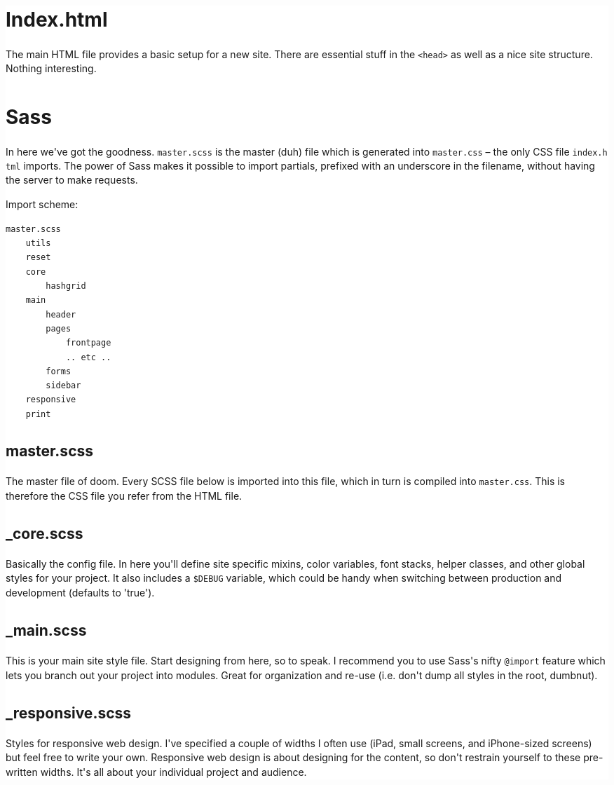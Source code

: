 # Index.html

The main HTML file provides a basic setup for a new site. There are essential stuff in the `<head>` as well as a nice site structure. Nothing interesting.
	
# Sass

In here we've got the goodness. `master.scss` is the master (duh) file which is generated into `master.css` – the only CSS file `index.html` imports. The power of Sass makes it possible to import partials, prefixed with an underscore in the filename, without having the server to make requests. 

Import scheme:

	master.scss
		utils
		reset
		core
			hashgrid
		main
			header
			pages
				frontpage
				.. etc ..
			forms
			sidebar
		responsive
		print
	

## master.scss

The master file of doom. Every SCSS file below is imported into this file, which in turn is compiled into `master.css`. This is therefore the CSS file you refer from the HTML file. 


## _core.scss

Basically the config file. In here you'll define site specific mixins, color variables, font stacks, helper classes, and other global styles for your project. It also includes a `$DEBUG` variable, which could be handy when switching between production and development (defaults to 'true').

## _main.scss

This is your main site style file. Start designing from here, so to speak. I recommend you to use Sass's nifty `@import` feature which lets you branch out your project into modules. Great for organization and re-use (i.e. don't dump all styles in the root, dumbnut).

## _responsive.scss

Styles for responsive web design. I've specified a couple of widths I often use (iPad, small screens, and iPhone-sized screens) but feel free to write your own. Responsive web design is about designing for the content, so don't restrain yourself to these pre-written widths. It's all about your individual project and audience.
